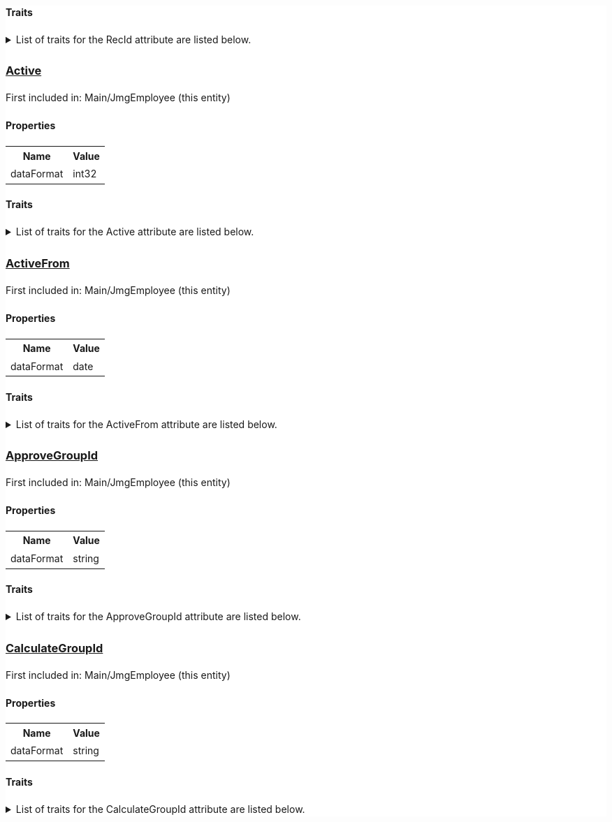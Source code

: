 #### Traits

<details><summary>List of traits for the RecId attribute are listed below.</summary></details>

### <a href=#Active name="Active">Active</a>

First included in: Main/JmgEmployee (this entity)  

#### Properties

<table><tr><th>Name</th><th>Value</th></tr><tr><td>dataFormat</td><td>int32</td></tr></table>

#### Traits

<details><summary>List of traits for the Active attribute are listed below.</summary></details>

### <a href=#ActiveFrom name="ActiveFrom">ActiveFrom</a>

First included in: Main/JmgEmployee (this entity)  

#### Properties

<table><tr><th>Name</th><th>Value</th></tr><tr><td>dataFormat</td><td>date</td></tr></table>

#### Traits

<details><summary>List of traits for the ActiveFrom attribute are listed below.</summary></details>

### <a href=#ApproveGroupId name="ApproveGroupId">ApproveGroupId</a>

First included in: Main/JmgEmployee (this entity)  

#### Properties

<table><tr><th>Name</th><th>Value</th></tr><tr><td>dataFormat</td><td>string</td></tr></table>

#### Traits

<details><summary>List of traits for the ApproveGroupId attribute are listed below.</summary></details>

### <a href=#CalculateGroupId name="CalculateGroupId">CalculateGroupId</a>

First included in: Main/JmgEmployee (this entity)  

#### Properties

<table><tr><th>Name</th><th>Value</th></tr><tr><td>dataFormat</td><td>string</td></tr></table>

#### Traits

<details><summary>List of traits for the CalculateGroupId attribute are listed below.</summary></details>
